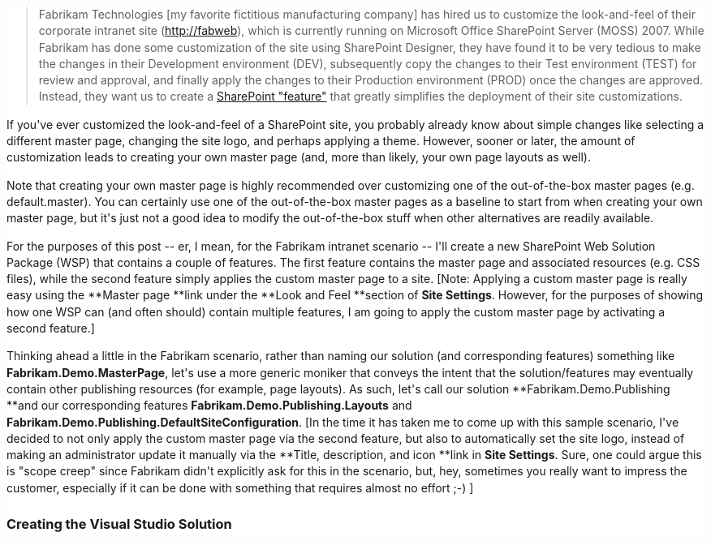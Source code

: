 
> Fabrikam Technologies [my favorite fictitious manufacturing company] 
> 	has hired us to customize the look-and-feel of their corporate intranet 
> 	site ([http://fabweb](http://fabweb/)), which is currently running 
> 	on Microsoft Office SharePoint Server (MOSS) 2007. While Fabrikam has done 
> 	some customization of the site using SharePoint Designer, they have found 
> 	it to be very tedious to make the changes in their Development environment 
> 	(DEV), subsequently copy the changes to their Test environment (TEST) for 
> 	review and approval, and finally apply the changes to their Production environment 
> 	(PROD) once the changes are approved. Instead, they want us to create a
> 	[SharePoint 
> 	"feature"](http://msdn.microsoft.com/en-us/library/ms460318.aspx) that greatly simplifies the deployment of their site customizations.


If you've ever customized the look-and-feel of a SharePoint site, you probably 
already know about simple changes like selecting a different master page, changing 
the site logo, and perhaps applying a theme. However, sooner or later, the amount 
of customization leads to creating your own master page (and, more than likely, 
your own page layouts as well).

Note that creating your own master page is highly recommended over customizing 
one of the out-of-the-box master pages (e.g. default.master). You can certainly 
use one of the out-of-the-box master pages as a baseline to start from when 
creating your own master page, but it's just not a good idea to modify the out-of-the-box 
stuff when other alternatives are readily available.

For the purposes of this post -- er, I mean, for the Fabrikam intranet scenario 
-- I'll create a new SharePoint Web Solution Package (WSP) that contains a couple 
of features. The first feature contains the master page and associated resources 
(e.g. CSS files), while the second feature simply applies the custom master 
page to a site. [Note: Applying a custom master page is really easy using the
**Master page **link under the **Look and Feel **section 
of **Site Settings**. However, for the purposes of showing how 
one WSP can (and often should) contain multiple features, I am going to apply 
the custom master page by activating a second feature.]

Thinking ahead a little in the Fabrikam scenario, rather than naming our 
solution (and corresponding features) something like **Fabrikam.Demo.MasterPage**, 
let's use a more generic moniker that conveys the intent that the solution/features 
may eventually contain other publishing resources (for example, page layouts). 
As such, let's call our solution **Fabrikam.Demo.Publishing **and 
our corresponding features **Fabrikam.Demo.Publishing.Layouts** 
and **Fabrikam.Demo.Publishing.DefaultSiteConfiguration**. [In 
the time it has taken me to come up with this sample scenario, I've decided 
to not only apply the custom master page via the second feature, but also to 
automatically set the site logo, instead of making an administrator update it 
manually via the **Title, description, and icon **link in
**Site Settings**. Sure, one could argue this is "scope creep" 
since Fabrikam didn't explicitly ask for this in the scenario, but, hey, sometimes 
you really want to impress the customer, especially if it can be done with something 
that requires almost no effort ;-) ]

### Creating the Visual Studio Solution
